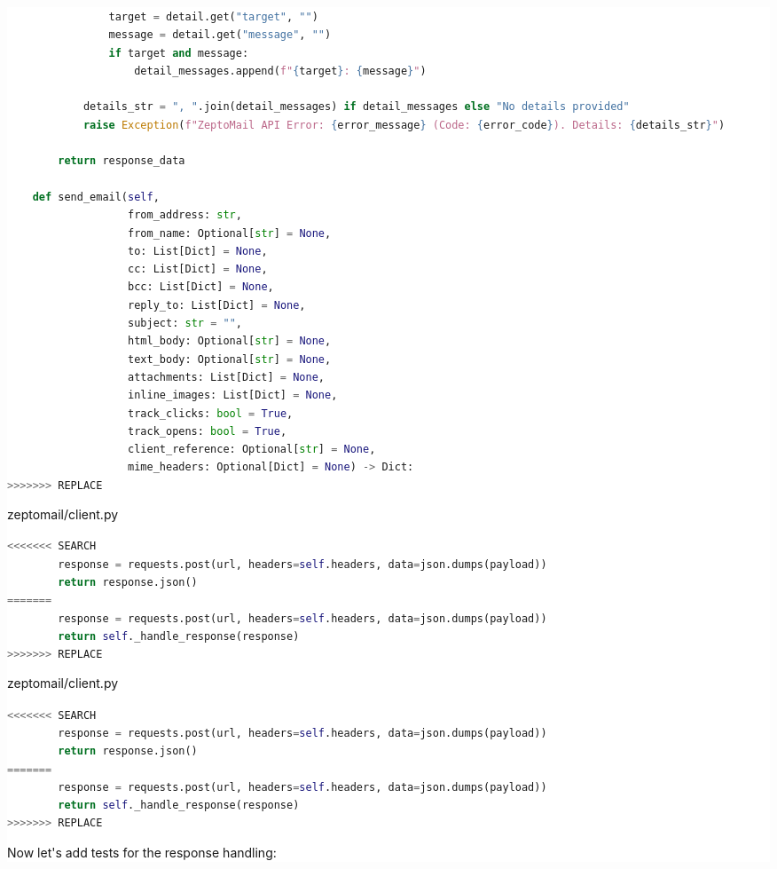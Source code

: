 ```python
                target = detail.get("target", "")
                message = detail.get("message", "")
                if target and message:
                    detail_messages.append(f"{target}: {message}")
            
            details_str = ", ".join(detail_messages) if detail_messages else "No details provided"
            raise Exception(f"ZeptoMail API Error: {error_message} (Code: {error_code}). Details: {details_str}")
        
        return response_data
    
    def send_email(self,
                   from_address: str,
                   from_name: Optional[str] = None,
                   to: List[Dict] = None,
                   cc: List[Dict] = None,
                   bcc: List[Dict] = None,
                   reply_to: List[Dict] = None,
                   subject: str = "",
                   html_body: Optional[str] = None,
                   text_body: Optional[str] = None,
                   attachments: List[Dict] = None,
                   inline_images: List[Dict] = None,
                   track_clicks: bool = True,
                   track_opens: bool = True,
                   client_reference: Optional[str] = None,
                   mime_headers: Optional[Dict] = None) -> Dict:
>>>>>>> REPLACE
```

zeptomail/client.py
```python
<<<<<<< SEARCH
        response = requests.post(url, headers=self.headers, data=json.dumps(payload))
        return response.json()
=======
        response = requests.post(url, headers=self.headers, data=json.dumps(payload))
        return self._handle_response(response)
>>>>>>> REPLACE
```

zeptomail/client.py
```python
<<<<<<< SEARCH
        response = requests.post(url, headers=self.headers, data=json.dumps(payload))
        return response.json()
=======
        response = requests.post(url, headers=self.headers, data=json.dumps(payload))
        return self._handle_response(response)
>>>>>>> REPLACE
```

Now let's add tests for the response handling:
